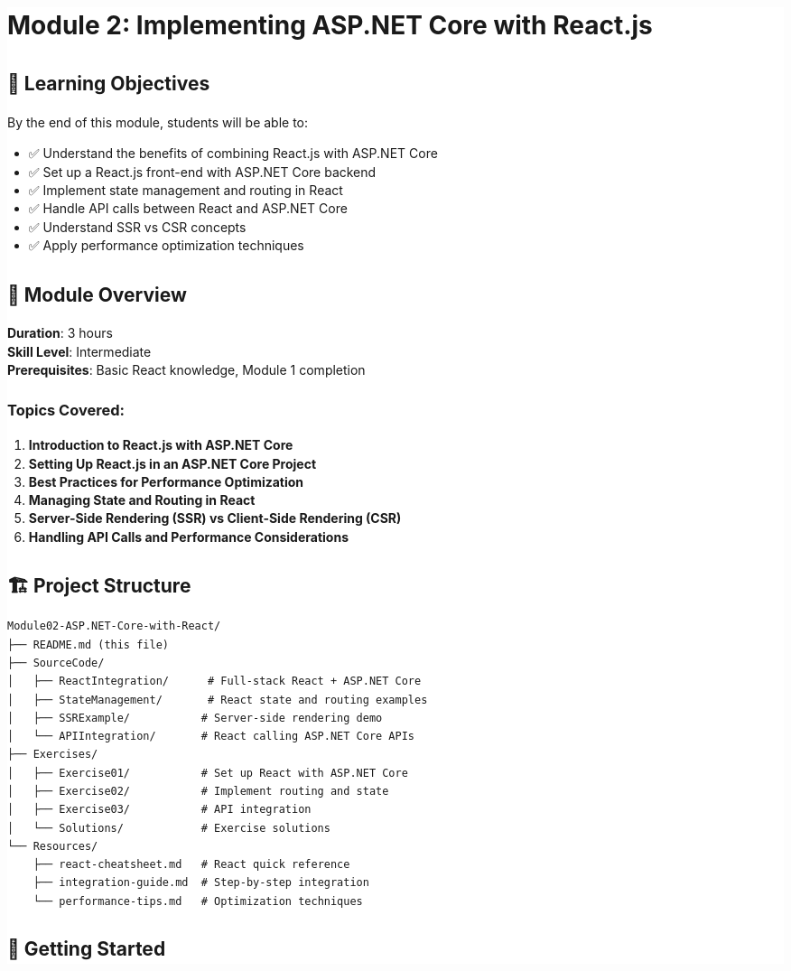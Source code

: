 # Module 2: Implementing ASP.NET Core with React.js

## 🎯 Learning Objectives

By the end of this module, students will be able to:
- ✅ Understand the benefits of combining React.js with ASP.NET Core
- ✅ Set up a React.js front-end with ASP.NET Core backend
- ✅ Implement state management and routing in React
- ✅ Handle API calls between React and ASP.NET Core
- ✅ Understand SSR vs CSR concepts
- ✅ Apply performance optimization techniques

## 📖 Module Overview

**Duration**: 3 hours  
**Skill Level**: Intermediate  
**Prerequisites**: Basic React knowledge, Module 1 completion

### Topics Covered:
1. **Introduction to React.js with ASP.NET Core**
2. **Setting Up React.js in an ASP.NET Core Project**
3. **Best Practices for Performance Optimization**
4. **Managing State and Routing in React**
5. **Server-Side Rendering (SSR) vs Client-Side Rendering (CSR)**
6. **Handling API Calls and Performance Considerations**

## 🏗️ Project Structure

```
Module02-ASP.NET-Core-with-React/
├── README.md (this file)
├── SourceCode/
│   ├── ReactIntegration/      # Full-stack React + ASP.NET Core
│   ├── StateManagement/       # React state and routing examples
│   ├── SSRExample/           # Server-side rendering demo
│   └── APIIntegration/       # React calling ASP.NET Core APIs
├── Exercises/
│   ├── Exercise01/           # Set up React with ASP.NET Core
│   ├── Exercise02/           # Implement routing and state
│   ├── Exercise03/           # API integration
│   └── Solutions/            # Exercise solutions
└── Resources/
    ├── react-cheatsheet.md   # React quick reference
    ├── integration-guide.md  # Step-by-step integration
    └── performance-tips.md   # Optimization techniques
```

## 🚀 Getting Started
